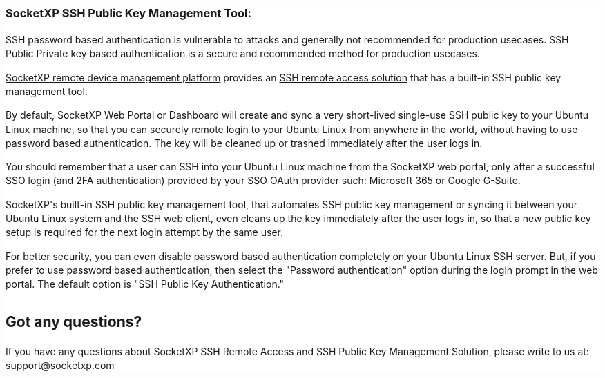 ### SocketXP SSH Public Key Management Tool: 
SSH password based authentication is vulnerable to attacks and generally not recommended for production usecases.  SSH Public Private key based authentication is a secure and recommended method for production usecases.

[SocketXP remote device management platform](/) provides an [SSH remote access solution](/remote-access-linux-server) that has a built-in SSH public key management tool.

By default, SocketXP Web Portal or Dashboard will create and sync a very short-lived single-use SSH public key to your Ubuntu Linux machine, so that you can securely remote login to your Ubuntu Linux from anywhere in the world, without having to use password based authentication. The key will be cleaned up or trashed immediately after the user logs in.  

You should remember that a user can SSH into your Ubuntu Linux machine from the SocketXP web portal, only after a successful SSO login (and 2FA authentication) provided by your SSO OAuth provider such: Microsoft 365 or Google G-Suite.

SocketXP's built-in SSH public key management tool, that automates SSH public key management or syncing it between your Ubuntu Linux system and the SSH web client, even cleans up the key immediately after the user logs in, so that a new public key setup is required for the next login attempt by the same user.

For better security, you can even disable password based authentication completely on your Ubuntu Linux SSH server.  But, if you prefer to use password based authentication, then select the "Password authentication" option during the login prompt in the web portal.  The default option is "SSH Public Key Authentication."

## Got any questions?
If you have any questions about SocketXP SSH Remote Access and SSH Public Key Management Solution, please write to us at: support@socketxp.com

